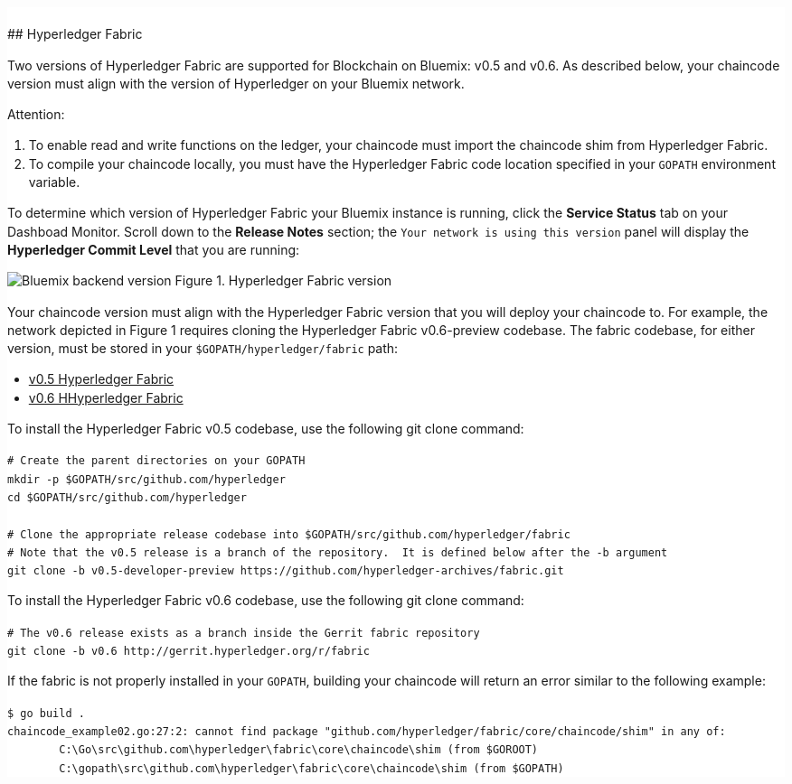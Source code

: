 <br>
## Hyperledger Fabric

Two versions of Hyperledger Fabric are supported for Blockchain on Bluemix: v0.5 and v0.6.  As described below, your chaincode version must align with the version of Hyperledger on your Bluemix network.

Attention:
1. To enable read and write functions on the ledger, your chaincode must import the chaincode shim from Hyperledger Fabric.
2. To compile your chaincode locally, you must have the Hyperledger Fabric code location specified in your `GOPATH` environment variable.

To determine which version of Hyperledger Fabric your Bluemix instance is running, click the **Service Status** tab on your Dashboad Monitor.  Scroll down to the **Release Notes** section; the `Your network is using this version` panel will display the **Hyperledger Commit Level** that you are running:

![Bluemix backend version](images/fabricversion.png "Bluemix backend version")
Figure 1. Hyperledger Fabric version

Your chaincode version must align with the Hyperledger Fabric version that you will deploy your chaincode to. For example, the network depicted in Figure 1 requires cloning the Hyperledger Fabric v0.6-preview codebase. The fabric codebase, for either version, must be stored in your  `$GOPATH/hyperledger/fabric` path:

- [v0.5 Hyperledger Fabric](https://github.com/hyperledger-archives/fabric/tree/v0.5-developer-preview)
- [v0.6 HHyperledger Fabric](https://gerrit.hyperledger.org/r/gitweb?p=fabric.git;a=shortlog;h=refs/heads/v0.6)

To install the Hyperledger Fabric v0.5 codebase, use the following git clone command:

```
# Create the parent directories on your GOPATH
mkdir -p $GOPATH/src/github.com/hyperledger
cd $GOPATH/src/github.com/hyperledger

# Clone the appropriate release codebase into $GOPATH/src/github.com/hyperledger/fabric
# Note that the v0.5 release is a branch of the repository.  It is defined below after the -b argument
git clone -b v0.5-developer-preview https://github.com/hyperledger-archives/fabric.git
```

To install the Hyperledger Fabric v0.6 codebase, use the following git clone command:

```
# The v0.6 release exists as a branch inside the Gerrit fabric repository
git clone -b v0.6 http://gerrit.hyperledger.org/r/fabric
```

If the fabric is not properly installed in your `GOPATH`, building your chaincode will return an error similar to the following example:
```
$ go build .
chaincode_example02.go:27:2: cannot find package "github.com/hyperledger/fabric/core/chaincode/shim" in any of:
        C:\Go\src\github.com\hyperledger\fabric\core\chaincode\shim (from $GOROOT)
        C:\gopath\src\github.com\hyperledger\fabric\core\chaincode\shim (from $GOPATH)
```
